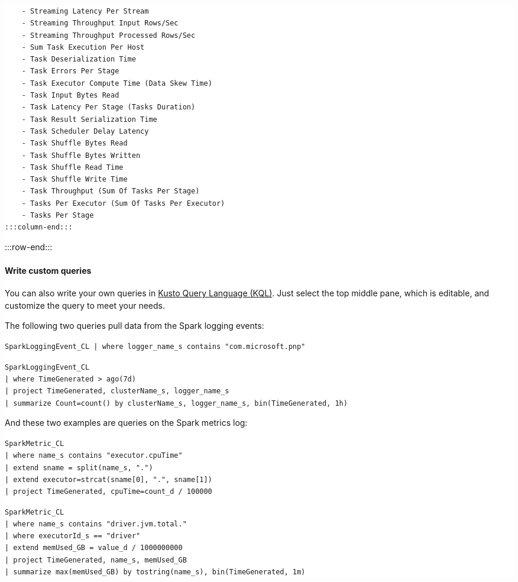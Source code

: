         - Streaming Latency Per Stream
        - Streaming Throughput Input Rows/Sec
        - Streaming Throughput Processed Rows/Sec
        - Sum Task Execution Per Host
        - Task Deserialization Time
        - Task Errors Per Stage
        - Task Executor Compute Time (Data Skew Time)
        - Task Input Bytes Read
        - Task Latency Per Stage (Tasks Duration)
        - Task Result Serialization Time
        - Task Scheduler Delay Latency
        - Task Shuffle Bytes Read
        - Task Shuffle Bytes Written
        - Task Shuffle Read Time
        - Task Shuffle Write Time
        - Task Throughput (Sum Of Tasks Per Stage)
        - Tasks Per Executor (Sum Of Tasks Per Executor)
        - Tasks Per Stage
    :::column-end:::
:::row-end:::

#### Write custom queries

You can also write your own queries in [Kusto Query Language (KQL)](/azure/data-explorer/kql-quick-reference). Just select the top middle pane, which is editable, and customize the query to meet your needs.

The following two queries pull data from the Spark logging events:

```kusto
SparkLoggingEvent_CL | where logger_name_s contains "com.microsoft.pnp"
```

```kusto
SparkLoggingEvent_CL
| where TimeGenerated > ago(7d)
| project TimeGenerated, clusterName_s, logger_name_s
| summarize Count=count() by clusterName_s, logger_name_s, bin(TimeGenerated, 1h)
```

And these two examples are queries on the Spark metrics log:

```kusto
SparkMetric_CL
| where name_s contains "executor.cpuTime"
| extend sname = split(name_s, ".")
| extend executor=strcat(sname[0], ".", sname[1])
| project TimeGenerated, cpuTime=count_d / 100000
```

```kusto
SparkMetric_CL
| where name_s contains "driver.jvm.total."
| where executorId_s == "driver"
| extend memUsed_GB = value_d / 1000000000
| project TimeGenerated, name_s, memUsed_GB
| summarize max(memUsed_GB) by tostring(name_s), bin(TimeGenerated, 1m)
```
